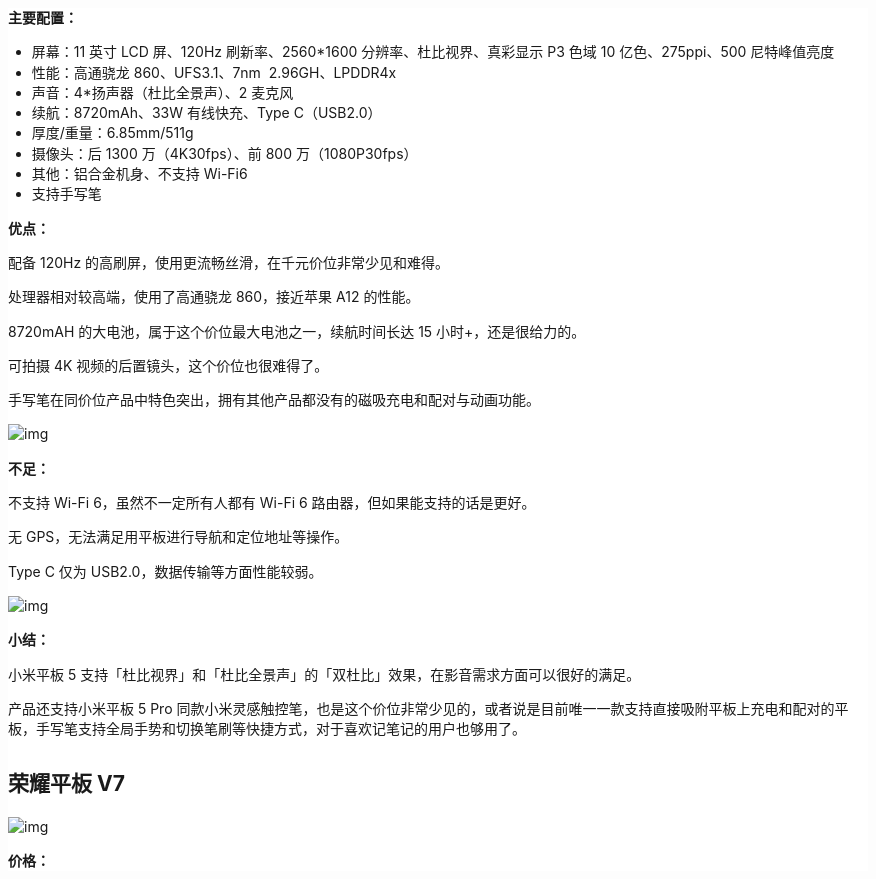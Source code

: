 **主要配置：**


* 屏幕：11 英寸 LCD 屏、120Hz 刷新率、2560\*1600 分辨率、杜比视界、真彩显示 P3 色域 10 亿色、275ppi、500 尼特峰值亮度
* 性能：高通骁龙 860、UFS3.1、7nm  2.96GH、LPDDR4x
* 声音：4\*扬声器（杜比全景声）、2 麦克风
* 续航：8720mAh、33W 有线快充、Type C（USB2.0）
* 厚度/重量：6.85mm/511g
* 摄像头：后 1300 万（4K30fps）、前 800 万（1080P30fps）
* 其他：铝合金机身、不支持 Wi-Fi6
* 支持手写笔

**优点：**


配备 120Hz 的高刷屏，使用更流畅丝滑，在千元价位非常少见和难得。


处理器相对较高端，使用了高通骁龙 860，接近苹果 A12 的性能。


8720mAH 的大电池，属于这个价位最大电池之一，续航时间长达 15 小时+，还是很给力的。


可拍摄 4K 视频的后置镜头，这个价位也很难得了。


手写笔在同价位产品中特色突出，拥有其他产品都没有的磁吸充电和配对与动画功能。


![img](https://pic3.zhimg.com/v2-c28e9e7e1998a45e29d427f6057b408b.webp)

**不足：**


不支持 Wi-Fi 6，虽然不一定所有人都有 Wi-Fi 6 路由器，但如果能支持的话是更好。


无 GPS，无法满足用平板进行导航和定位地址等操作。


Type C 仅为 USB2.0，数据传输等方面性能较弱。


![img](https://pic3.zhimg.com/v2-2067e4d3378be55a2a512140c07d9caf.webp)

**小结：**


小米平板 5 支持「杜比视界」和「杜比全景声」的「双杜比」效果，在影音需求方面可以很好的满足。


产品还支持小米平板 5 Pro 同款小米灵感触控笔，也是这个价位非常少见的，或者说是目前唯一一款支持直接吸附平板上充电和配对的平板，手写笔支持全局手势和切换笔刷等快捷方式，对于喜欢记笔记的用户也够用了。 


**荣耀平板 V7**
-----------


![img](https://pic3.zhimg.com/v2-392f9523aaad38c241ae0c04384caffc.webp)

**价格：**


